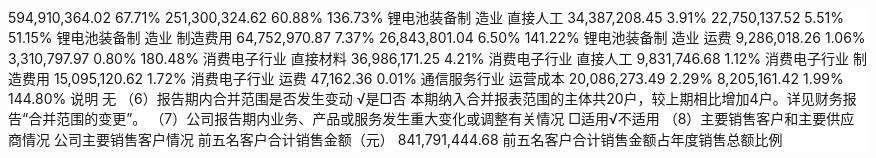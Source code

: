 594,910,364.02
67.71%
251,300,324.62
60.88%
136.73%
锂电池装备制
造业
直接人工
34,387,208.45
3.91%
22,750,137.52
5.51%
51.15%
锂电池装备制
造业
制造费用
64,752,970.87
7.37%
26,843,801.04
6.50%
141.22%
锂电池装备制
造业
运费
9,286,018.26
1.06%
3,310,797.97
0.80%
180.48%
消费电子行业
直接材料
36,986,171.25
4.21%
消费电子行业
直接人工
9,831,746.68
1.12%
消费电子行业
制造费用
15,095,120.62
1.72%
消费电子行业
运费
47,162.36
0.01%
通信服务行业
运营成本
20,086,273.49
2.29%
8,205,161.42
1.99%
144.80%
说明
无
（6）报告期内合并范围是否发生变动
√是□否
本期纳入合并报表范围的主体共20户，较上期相比增加4户。详见财务报告“合并范围的变更”。
（7）公司报告期内业务、产品或服务发生重大变化或调整有关情况
□适用√不适用
（8）主要销售客户和主要供应商情况
公司主要销售客户情况
前五名客户合计销售金额（元）
841,791,444.68
前五名客户合计销售金额占年度销售总额比例